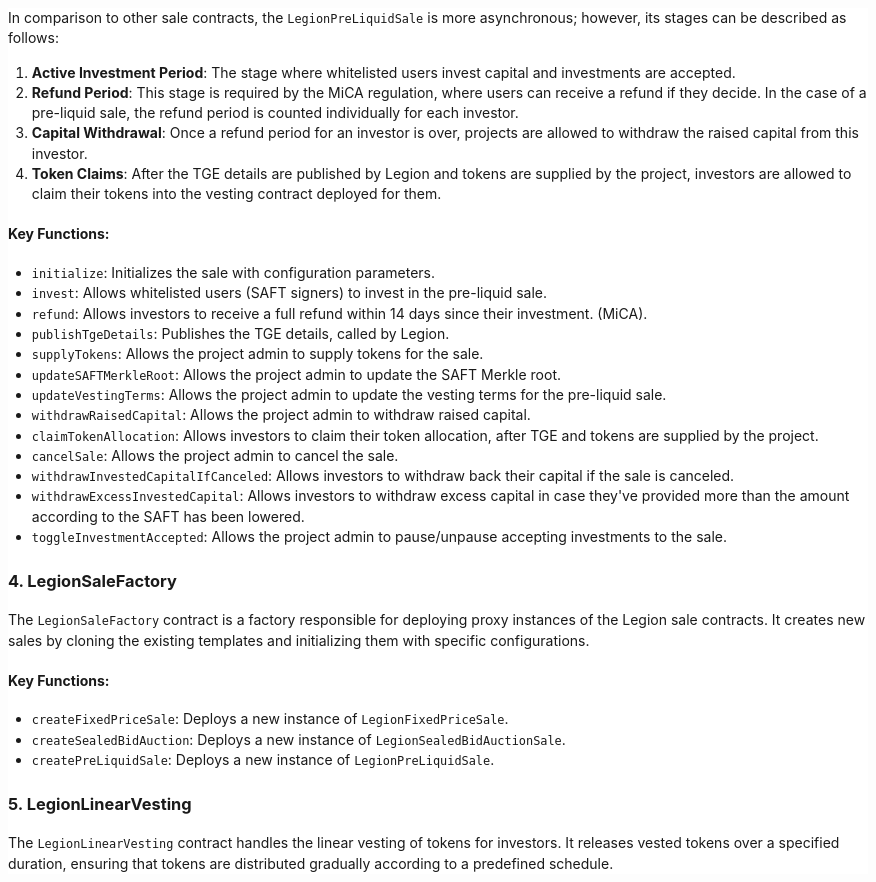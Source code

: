 In comparison to other sale contracts, the `LegionPreLiquidSale` is more asynchronous; however, its stages can be described as follows:

1. **Active Investment Period**: The stage where whitelisted users invest capital and investments are accepted.
2. **Refund Period**: This stage is required by the MiCA regulation, where users can receive a refund if they decide. In the case of a pre-liquid sale, the refund period is counted individually for each investor.
3. **Capital Withdrawal**: Once a refund period for an investor is over, projects are allowed to withdraw the raised capital from this investor.
4. **Token Claims**: After the TGE details are published by Legion and tokens are supplied by the project, investors are allowed to claim their tokens into the vesting contract deployed for them.

#### Key Functions:

- `initialize`: Initializes the sale with configuration parameters.
- `invest`: Allows whitelisted users (SAFT signers) to invest in the pre-liquid sale.
- `refund`: Allows investors to receive a full refund within 14 days since their investment. (MiCA).
- `publishTgeDetails`: Publishes the TGE details, called by Legion.
- `supplyTokens`: Allows the project admin to supply tokens for the sale.
- `updateSAFTMerkleRoot`: Allows the project admin to update the SAFT Merkle root.
- `updateVestingTerms`: Allows the project admin to update the vesting terms for the pre-liquid sale.
- `withdrawRaisedCapital`: Allows the project admin to withdraw raised capital.
- `claimTokenAllocation`: Allows investors to claim their token allocation, after TGE and tokens are supplied by the project.
- `cancelSale`: Allows the project admin to cancel the sale.
- `withdrawInvestedCapitalIfCanceled`: Allows investors to withdraw back their capital if the sale is canceled.
- `withdrawExcessInvestedCapital`: Allows investors to withdraw excess capital in case they've provided more than the amount according to the SAFT has been lowered.
- `toggleInvestmentAccepted`: Allows the project admin to pause/unpause accepting investments to the sale.

### 4. LegionSaleFactory

The `LegionSaleFactory` contract is a factory responsible for deploying proxy instances of the Legion sale contracts. It creates new sales by cloning the existing templates and initializing them with specific configurations.

#### Key Functions:

- `createFixedPriceSale`: Deploys a new instance of `LegionFixedPriceSale`.
- `createSealedBidAuction`: Deploys a new instance of `LegionSealedBidAuctionSale`.
- `createPreLiquidSale`: Deploys a new instance of `LegionPreLiquidSale`.

### 5. LegionLinearVesting

The `LegionLinearVesting` contract handles the linear vesting of tokens for investors. It releases vested tokens over a specified duration, ensuring that tokens are distributed gradually according to a predefined schedule.
